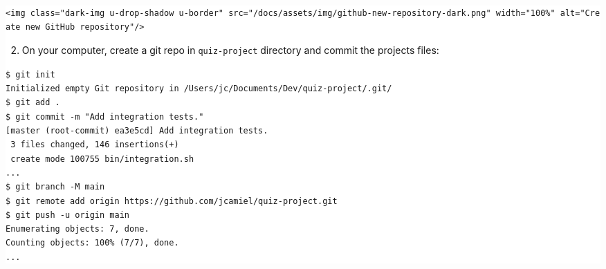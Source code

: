     <img class="dark-img u-drop-shadow u-border" src="/docs/assets/img/github-new-repository-dark.png" width="100%" alt="Create new GitHub repository"/>
</p>


2. On your computer, create a git repo in `quiz-project` directory and
   commit the projects files:

```shell
$ git init
Initialized empty Git repository in /Users/jc/Documents/Dev/quiz-project/.git/
$ git add .
$ git commit -m "Add integration tests."
[master (root-commit) ea3e5cd] Add integration tests.
 3 files changed, 146 insertions(+)
 create mode 100755 bin/integration.sh
...
$ git branch -M main
$ git remote add origin https://github.com/jcamiel/quiz-project.git
$ git push -u origin main
Enumerating objects: 7, done.
Counting objects: 100% (7/7), done.
...
``` 


[`integration/basic.hurl`]: https://raw.githubusercontent.com/jcamiel/quiz/master/integration/basic.hurl
[`integration/create-quiz.hurl`]: https://raw.githubusercontent.com/jcamiel/quiz/master/integration/create-quiz.hurl
[GitHub Actions]: https://github.com/features/actions
[GitHub Action]: https://github.com/features/actions
[GitLab CI/CD pipelines]: https://docs.gitlab.com/ee/ci/pipelines/
[`bin/integration.sh`]: https://github.com/jcamiel/quiz/blob/master/bin/integration.sh